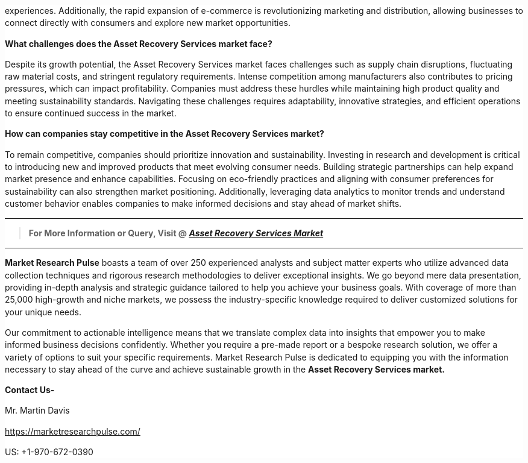 experiences. Additionally, the rapid expansion of e-commerce is revolutionizing marketing and distribution, allowing businesses to connect directly with consumers and explore new market opportunities.</p><p><strong>What challenges does the Asset Recovery Services market face?</strong></p><p>Despite its growth potential, the Asset Recovery Services market faces challenges such as supply chain disruptions, fluctuating raw material costs, and stringent regulatory requirements. Intense competition among manufacturers also contributes to pricing pressures, which can impact profitability. Companies must address these hurdles while maintaining high product quality and meeting sustainability standards. Navigating these challenges requires adaptability, innovative strategies, and efficient operations to ensure continued success in the market.</p><p><strong>How can companies stay competitive in the Asset Recovery Services market?</strong></p><p>To remain competitive, companies should prioritize innovation and sustainability. Investing in research and development is critical to introducing new and improved products that meet evolving consumer needs. Building strategic partnerships can help expand market presence and enhance capabilities. Focusing on eco-friendly practices and aligning with consumer preferences for sustainability can also strengthen market positioning. Additionally, leveraging data analytics to monitor trends and understand customer behavior enables companies to make informed decisions and stay ahead of market shifts.</p><hr /><blockquote><p><strong>For More Information or Query, Visit @&nbsp;<em><a href="https://marketresearchpulse.com/report/41828/asset-recovery-services-market?utm_source=Linkedin&utm_medium=028">Asset Recovery Services Market</a></em></strong></p></blockquote><hr /><p><strong>Market Research Pulse</strong> boasts a team of over 250 experienced analysts and subject matter experts who utilize advanced data collection techniques and rigorous research methodologies to deliver exceptional insights. We go beyond mere data presentation, providing in-depth analysis and strategic guidance tailored to help you achieve your business goals. With coverage of more than 25,000 high-growth and niche markets, we possess the industry-specific knowledge required to deliver customized solutions for your unique needs.</p><p>Our commitment to actionable intelligence means that we translate complex data into insights that empower you to make informed business decisions confidently. Whether you require a pre-made report or a bespoke research solution, we offer a variety of options to suit your specific requirements. Market Research Pulse is dedicated to equipping you with the information necessary to stay ahead of the curve and achieve sustainable growth in the <strong>Asset Recovery Services market.</strong></p><p><strong>Contact Us-</strong></p><p>Mr. Martin Davis</p><p>https://marketresearchpulse.com/</p><p>US: +1-970-672-0390</p>
